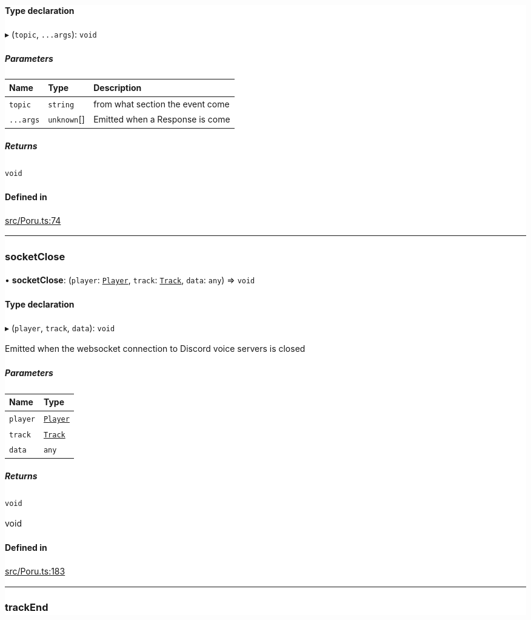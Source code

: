 #### Type declaration

▸ (`topic`, `...args`): `void`

##### Parameters

| Name | Type | Description |
| :------ | :------ | :------ |
| `topic` | `string` | from what section the event come |
| `...args` | `unknown`[] | Emitted when a Response is come |

##### Returns

`void`

#### Defined in

[src/Poru.ts:74](https://github.com/adh319/poru/blob/19920d5/src/Poru.ts#L74)

___

### socketClose

• **socketClose**: (`player`: [`Player`](../classes/Player.md), `track`: [`Track`](../classes/Track.md), `data`: `any`) => `void`

#### Type declaration

▸ (`player`, `track`, `data`): `void`

Emitted when the websocket connection to Discord voice servers is closed

##### Parameters

| Name | Type |
| :------ | :------ |
| `player` | [`Player`](../classes/Player.md) |
| `track` | [`Track`](../classes/Track.md) |
| `data` | `any` |

##### Returns

`void`

void

#### Defined in

[src/Poru.ts:183](https://github.com/adh319/poru/blob/19920d5/src/Poru.ts#L183)

___

### trackEnd
